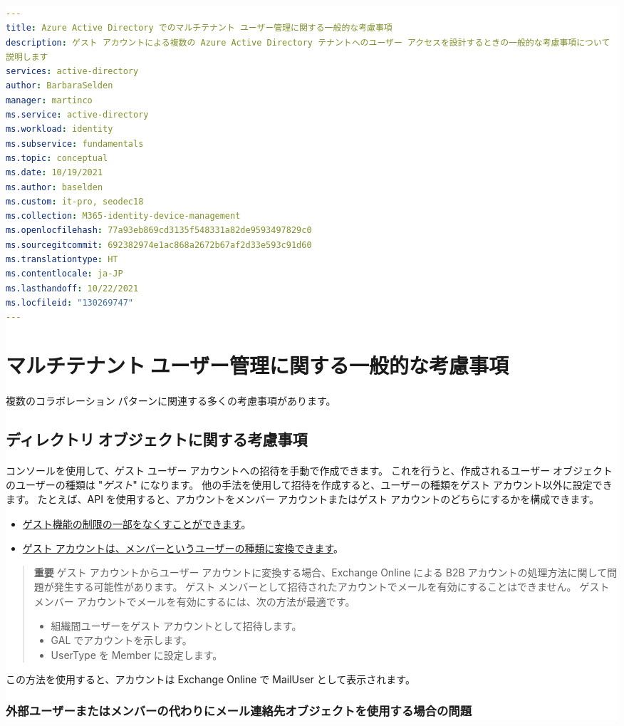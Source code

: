 ```yaml
---
title: Azure Active Directory でのマルチテナント ユーザー管理に関する一般的な考慮事項
description: ゲスト アカウントによる複数の Azure Active Directory テナントへのユーザー アクセスを設計するときの一般的な考慮事項について説明します
services: active-directory
author: BarbaraSelden
manager: martinco
ms.service: active-directory
ms.workload: identity
ms.subservice: fundamentals
ms.topic: conceptual
ms.date: 10/19/2021
ms.author: baselden
ms.custom: it-pro, seodec18
ms.collection: M365-identity-device-management
ms.openlocfilehash: 77a93eb869cd3135f548331a82de9593497829c0
ms.sourcegitcommit: 692382974e1ac868a2672b67af2d33e593c91d60
ms.translationtype: HT
ms.contentlocale: ja-JP
ms.lasthandoff: 10/22/2021
ms.locfileid: "130269747"
---
```

# <a name="common-considerations-for-multi-tenant-user-management"></a>マルチテナント ユーザー管理に関する一般的な考慮事項

複数のコラボレーション パターンに関連する多くの考慮事項があります。 

## <a name="directory-object-considerations"></a>ディレクトリ オブジェクトに関する考慮事項

コンソールを使用して、ゲスト ユーザー アカウントへの招待を手動で作成できます。 これを行うと、作成されるユーザー オブジェクトのユーザーの種類は "*ゲスト*" になります。 他の手法を使用して招待を作成すると、ユーザーの種類をゲスト アカウント以外に設定できます。 たとえば、API を使用すると、アカウントをメンバー アカウントまたはゲスト アカウントのどちらにするかを構成できます。  

* [ゲスト機能の制限の一部をなくすことができます](../external-identities/user-properties.md#remove-guest-user-limitations)。

* [ゲスト アカウントは、メンバーというユーザーの種類に変換できます](../external-identities/user-properties.md#can-azure-ad-b2b-users-be-added-as-members-instead-of-guests)。

> **重要** ゲスト アカウントからユーザー アカウントに変換する場合、Exchange Online による B2B アカウントの処理方法に関して問題が発生する可能性があります。 ゲスト メンバーとして招待されたアカウントでメールを有効にすることはできません。 ゲスト メンバー アカウントでメールを有効にするには、次の方法が最適です。
>* 組織間ユーザーをゲスト アカウントとして招待します。
>* GAL でアカウントを示します。
>* UserType を Member に設定します。

この方法を使用すると、アカウントは Exchange Online で MailUser として表示されます。

### <a name="issues-with-using-mail-contact-objects-instead-of-external-users-or-members"></a>外部ユーザーまたはメンバーの代わりにメール連絡先オブジェクトを使用する場合の問題

